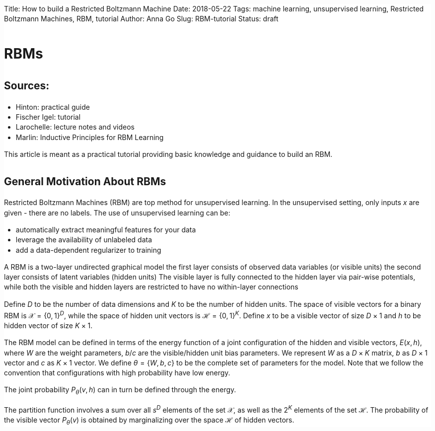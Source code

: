 Title: How to build a Restricted Boltzmann Machine
Date: 2018-05-22
Tags: machine learning, unsupervised learning, Restricted Boltzmann Machines, RBM, tutorial
Author: Anna Go
Slug: RBM-tutorial
Status: draft

RBMs
====


Sources:
--------
- Hinton: practical guide
- Fischer Igel: tutorial
- Larochelle: lecture notes and videos
- Marlin: Inductive Principles for RBM Learning




This article is meant as a practical tutorial providing basic knowledge and guidance to build an RBM.

General Motivation About RBMs
-----------------------------

Restricted Boltzmann Machines (RBM) are top method for unsupervised learning. In the unsupervised setting, only inputs $x$ are given - there are no labels.
The use of unsupervised learning can be:
- automatically extract meaningful features for your data
- leverage the availability of unlabeled data
- add a data-dependent regularizer to training

A RBM is a two-layer undirected graphical model
the first layer consists of observed data variables (or visible units)
the second layer consists of latent variables (hidden units)
The visible layer is fully connected to the hidden layer via pair-wise potentials, while both the visible and hidden layers are restricted to have no within-layer connections

Define $D$ to be the number of data dimensions and $K$ to be the number of hidden units. The space of visible vectors for a binary RBM is $\mathcal{X}=\{0,1\}^D$, while the space of hidden unit vectors is $\mathcal{H}=\{0,1\}^K$. Define $x$ to be a visible vector of size $D\times 1$ and $h$ to be hidden vector of size $K\times 1$.

The RBM model can be defined in terms of the energy function of a joint configuration of the hidden and visible vectors, $E(x,h)$, where $W$ are the weight parameters, $b$/$c$ are the visible/hidden unit bias parameters. We represent $W$ as a $D\times K$ matrix, $b$ as $D\times 1$ vector and $c$ as $K\times 1$ vector. We define $\theta = \{W,b,c\}$ to be the complete set of parameters for the model. Note that we follow the convention that configurations with high probability have low energy.


The joint probability $P_{\theta}(v,h)$ can in turn be defined through the energy.

The partition function involves a sum over all $s^D$ elements of the set $\mathcal{X}$, as well as the $2^K$ elements of the set $\mathcal{H}$. The probability of the visible vector $P_{\theta}(v)$ is obtained by marginalizing over the space $\mathcal{H}$ of hidden vectors.
